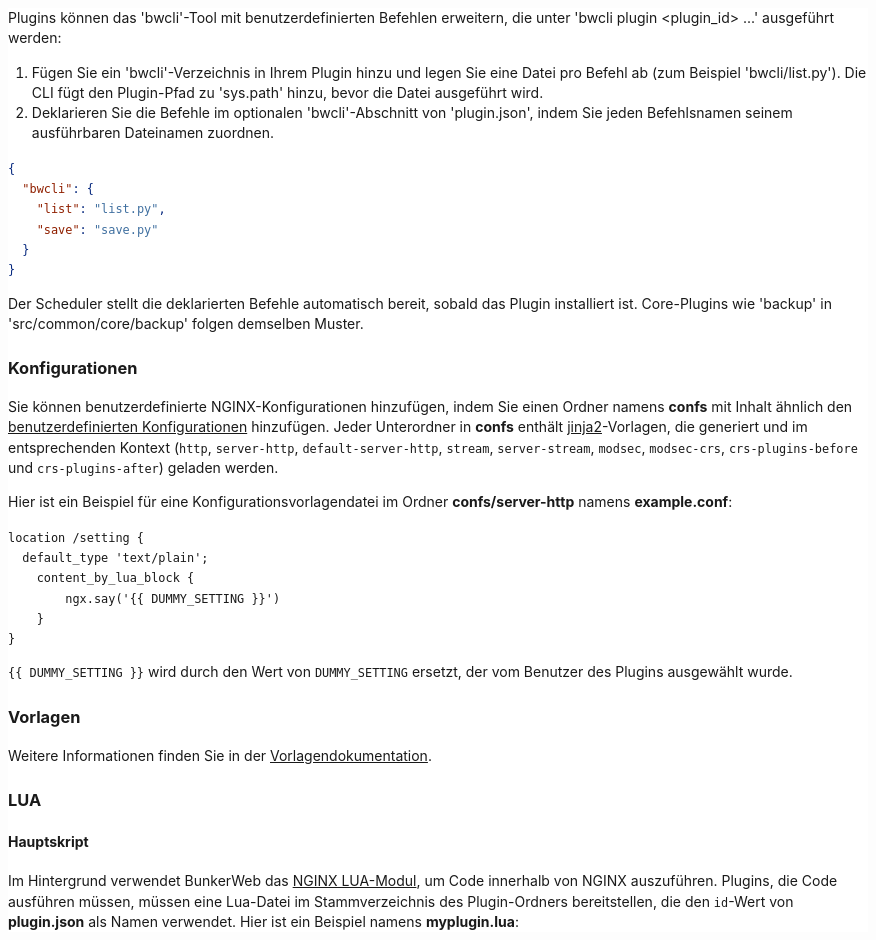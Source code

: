 Plugins können das 'bwcli'-Tool mit benutzerdefinierten Befehlen erweitern, die unter 'bwcli plugin <plugin_id> ...' ausgeführt werden:

1. Fügen Sie ein 'bwcli'-Verzeichnis in Ihrem Plugin hinzu und legen Sie eine Datei pro Befehl ab (zum Beispiel 'bwcli/list.py'). Die CLI fügt den Plugin-Pfad zu 'sys.path' hinzu, bevor die Datei ausgeführt wird.
2. Deklarieren Sie die Befehle im optionalen 'bwcli'-Abschnitt von 'plugin.json', indem Sie jeden Befehlsnamen seinem ausführbaren Dateinamen zuordnen.

```json
{
  "bwcli": {
    "list": "list.py",
    "save": "save.py"
  }
}
```

Der Scheduler stellt die deklarierten Befehle automatisch bereit, sobald das Plugin installiert ist. Core-Plugins wie 'backup' in 'src/common/core/backup' folgen demselben Muster.

### Konfigurationen

Sie können benutzerdefinierte NGINX-Konfigurationen hinzufügen, indem Sie einen Ordner namens **confs** mit Inhalt ähnlich den [benutzerdefinierten Konfigurationen](advanced.md#custom-configurations) hinzufügen. Jeder Unterordner in **confs** enthält [jinja2](https://jinja.palletsprojects.com)-Vorlagen, die generiert und im entsprechenden Kontext (`http`, `server-http`, `default-server-http`, `stream`, `server-stream`, `modsec`, `modsec-crs`, `crs-plugins-before` und `crs-plugins-after`) geladen werden.

Hier ist ein Beispiel für eine Konfigurationsvorlagendatei im Ordner **confs/server-http** namens **example.conf**:

```nginx
location /setting {
  default_type 'text/plain';
    content_by_lua_block {
        ngx.say('{{ DUMMY_SETTING }}')
    }
}
```

`{{ DUMMY_SETTING }}` wird durch den Wert von `DUMMY_SETTING` ersetzt, der vom Benutzer des Plugins ausgewählt wurde.

### Vorlagen

Weitere Informationen finden Sie in der [Vorlagendokumentation](concepts.md#templates).

### LUA

#### Hauptskript

Im Hintergrund verwendet BunkerWeb das [NGINX LUA-Modul](https://github.com/openresty/lua-nginx-module), um Code innerhalb von NGINX auszuführen. Plugins, die Code ausführen müssen, müssen eine Lua-Datei im Stammverzeichnis des Plugin-Ordners bereitstellen, die den `id`-Wert von **plugin.json** als Namen verwendet. Hier ist ein Beispiel namens **myplugin.lua**:
